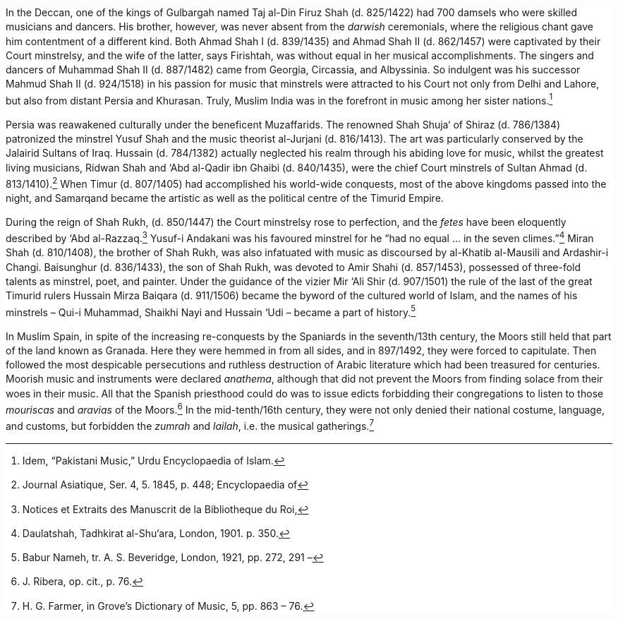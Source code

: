 In the Deccan, one of the kings of Gulbargah named Taj al-Din Firuz Shah
(d. 825/1422) had 700 damsels who were skilled musicians and dancers.
His brother, however, was never absent from the *darwish* ceremonials,
where the religious chant gave him contentment of a different kind. Both
Ahmad Shah I (d. 839/1435) and Ahmad Shah II (d. 862/1457) were
captivated by their Court minstrelsy, and the wife of the latter, says
Firishtah, was without equal in her musical accomplishments. The singers
and dancers of Muhammad Shah II (d. 887/1482) came from Georgia,
Circassia, and Albyssinia. So indulgent was his successor Mahmud Shah II
(d. 924/1518) in his passion for music that minstrels were attracted to
his Court not only from Delhi and Lahore, but also from distant Persia
and Khurasan. Truly, Muslim India was in the forefront in music among
her sister nations.[^103]

Persia was reawakened culturally under the beneficent Muzaffarids. The
renowned Shah Shuja‘ of Shiraz (d. 786/1384) patronized the minstrel
Yusuf Shah and the music theorist al-Jurjani (d. 816/1413). The art was
particularly conserved by the Jalairid Sultans of Iraq. Hussain (d.
784/1382) actually neglected his realm through his abiding love for
music, whilst the greatest living musicians, Ridwan Shah and ‘Abd
al-Qadir ibn Ghaibi (d. 840/1435), were the chief Court minstrels of
Sultan Ahmad (d. 813/1410).[^104] When Timur (d. 807/1405) had
accomplished his world-wide conquests, most of the above kingdoms passed
into the night, and Samarqand became the artistic as well as the
political centre of the Timurid Empire.

During the reign of Shah Rukh, (d. 850/1447) the Court minstrelsy rose
to perfection, and the *fetes* have been eloquently described by ‘Abd
al-Razzaq.[^105] Yusuf-i Andakani was his favoured minstrel for he “had
no equal ... in the seven climes.”[^106] Miran Shah (d. 810/1408), the
brother of Shah Rukh, was also infatuated with music as discoursed by
al-Khatib al-Mausili and Ardashir-i Changi. Baisunghur (d. 836/1433),
the son of Shah Rukh, was devoted to Amir Shahi (d. 857/1453), possessed
of three-fold talents as minstrel, poet, and painter. Under the guidance
of the vizier Mir ‘Ali Shir (d. 907/1501) the rule of the last of the
great Timurid rulers Hussain Mirza Baiqara (d. 911/1506) became the
byword of the cultured world of Islam, and the names of his minstrels –
Qui-i Muhammad, Shaikhi Nayi and Hussain ‘Udi – became a part of
history.[^107]

In Muslim Spain, in spite of the increasing re-conquests by the
Spaniards in the seventh/13th century, the Moors still held that part of
the land known as Granada. Here they were hemmed in from all sides, and
in 897/1492, they were forced to capitulate. Then followed the most
despicable persecutions and ruthless destruction of Arabic literature
which had been treasured for centuries. Moorish music and instruments
were declared *anathema*, although that did not prevent the Moors from
finding solace from their woes in their music. All that the Spanish
priesthood could do was to issue edicts forbidding their congregations
to listen to those *mouriscas* and *aravias* of the Moors.[^108] In the
mid-tenth/16th century, they were not only denied their national
costume, language, and customs, but forbidden the *zumrah* and *lailah*,
i.e. the musical gatherings.[^109]


[^1]: The Harmonics of Aristoxenus edited with translation...By Henry S.
[^2]: The Dieomonophists, Enlish translation by J. E. King, Heinermann,
[^3]: Kitab ikhwan al-Safa, ed. Ahmad ibn ‘Abd Allah, Bombay, 1306 –
[^4]: Ibid., 1, pp. 85 – 87.
[^5]: Al-Nuwairi, Nihayat al-Arab, Cairo, 1925, v. pp. 113 et seq.
[^6]: J. Robson, Tracts on Listening to Music, London, 1938.
[^7]: W. Ahlwardt, Verzeichnis der arabischen Handschriften
[^8]: R. d’Erlanger, La Musique arabe, Geuthner, Paris, 1930, 1, p. 39.
[^9]: Kitab al-Kafi fi al-Musiqi, British museum MS., Or. 2361, f. 220v.
[^10]: Jami‘ al-‘Ulum, British Museum MS., Or. 2972, f. 153.
[^11]: Loc. cit
[^12]: Koshf al-Mahjub tr. R. A. Nicholson, Brill,m Leiden, 1911, p.
[^13]: Cf. Cicero, who spoke of the eyes as “windows of the soul.”
[^14]: Al-Ghazālī, Ihya’ ‘Ulum Al-Din, Cairo, 1326/1908, vol. 2, pp. 88,
[^15]: H. G. Farmer, History of Arabian Music, Luzac, London, 1929,
[^16]: Ibn Khaldun, Prolegomena, Notices et Extraits des manuscrits de
[^17]: Ibid., 16, p. 365.
[^18]: Ibid., 17, p. 254.
[^19]: J. Robson, op. cit., p. 93.
[^20]: Ibn ‘Abdi Rabbihi, al-‘Iqd al-Farid, Cairo, 1305/1887, 3, p. 177,
[^21]: Although some urge that one must discriminate between takbirs
[^22]: H. G. Farmer, A History of Arabian Music, London, 1929, Chap 1.
[^23]: Al-Ghazālī, op. cit., vol. 2, p. 206.
[^24]: Al-Isfahani, Kitab al-Aghani al-Kabir, Bulaq, 1285/1869, 2, pp.
[^25]: H. G. Farmer, in the New Oxford History of Music, Oxford
[^26]: Idem, Studies in Oriental Musical Instruments, Reeves, London,
[^27]: Idem, Music: The Priceless Jewel, Bearsden, 1942, pp, 9 – 17.
[^28]: Al-Isfahani, op. cit., 26, pp. 13 – 20.
[^29]: Ibid., 7, pp. 188 – 90; 2, pp. 120 – 27; 5, pp. 161 – 64.
[^30]: Al-Mas‘udi, Les praires d’or..., Paris, 1861 – 77, 6, p. 4.
[^31]: Al-Isfahani, op. cit., pp. 98, 151; 2, p. 127.
[^32]: Ibid., 1, pp. 19 – 29, 97 – 129, 150 – 52; 2, pp. 128 – 48.
[^33]: Kanz al-Tahaf, British Museum MS., Or. 2361, f. 247 5.
[^34]: A. U. Pope, A survey of Persian Art, O. U. P., London, 1938, p.
[^35]: H. G. Farmer, A History of Arabian Music, London, 1929, p. 99.
[^36]: A.l-Isfahani, op. cit., 6, pp. 64 – 68.
[^37]: Ibid., 6, pp. 69 – 92.
[^38]: Ibid., p. 16.
[^39]: Ibid., 15, p. 63.
[^40]: Ibid., 5, pp. 2 – 48.
[^41]: Ibid., 1, pp. 2, 4 – 6.
[^42]: Ibid., 10, pp. 120 – 32.
[^43]: See Mas‘ud Hassan Shamsi, “Ulayya, a Less Known ‘Abbasid
[^44]: Al-Isfahani, op. cit., 9, p. 49.
[^45]: Ibid., 5, pp. 52 – 131.
[^46]: Ibn al-Nadim, Kitab al-Fihirist, Leipzig, 1871 – 72, pp. 141 –
[^47]: Al-Mas‘audi, op. cit., 6, p. 191; 7, p. 276; al-Isfahani, op.
[^48]: Al-Isahani, op. cit., 8, pp. 175 – 78.
[^49]: Ibid., 8, p. 178.
[^50]: Ibn al-Nadim, op. cit., p. 116.
[^51]: Al-Isfahani, op, cit., 8, p. 43.
[^52]: Ibn al-Nadim, op. cit., p. 115.
[^53]: J. Ribera, La Musica de las cantigar, Madrid, 1922, pp. 53 – 74.
[^54]: Al-Isfahani, op. cit., 20, p. 149; alpmaqqari, Analectes aur
[^55]: Ibn Khaldun, op. cit., 17, p. 361.
[^56]: Al-Maqqari, op. cit., 2, p. 85.
[^57]: Al-Khushani, Historia de la jueces de Cordoba, Madrid, 1914, p.
[^58]: Encyclopaedia of Islam, 1913 – 38, Suppl. vol., pp. 266 – 67.
[^59]: Al-Maqqari, op, cit., 2, p. 396.
[^60]: Ibid., 1, p. 250.
[^61]: Ibn Hazm, Tauq al-Hamamah, Leiden, 1914, p. 29.
[^62]: R. Dozy, Historia de los Musulmanes Espagnoles, Sevilla, 1877, 3,
[^63]: Cairo edition, 1301; see H. G. Farmer, Music: The priceless
[^64]: Al-Mas‘udi, op. cit., 8, pp. 90 – 91.
[^65]: Al-Isfahani, op. cit., 5, p. 3.
[^66]: H. G. Farmer, Sources of Arabian Music, Bearsden, 1940, p. 22.
[^67]: Al-Isfahani, op. cit., 8, p. 43.
[^68]: Ibn Abi Usaibi‘ah, ‘Uyun al-Anba’, Konigsberg, 1882 – 84, 1, p.
[^69]: Minhaj Siraj, Tabaqat-i Nasiri, tr. H. G. Raverty, London, 1881
[^70]: E. G. Browne, A Literary History of Persia, University Press,
[^71]: Ibid., 1, pp. 458 – 59.
[^72]: R. D’Erlanger, op. cit., 1, p. 42.
[^73]: Al-Maqrizi, al-Mawa‘iz, in Memoires de l’Institut Francais
[^74]: Al-Ma‘udi, op. cit., 2, pp. 364 – 65.
[^75]: See Section C.
[^76]: E. G. Browne, op. cit., 1, p. 406.
[^77]: Ibid., loc. cit.
[^78]: Al-Isfahani, op. cit., 21, p. 101.
[^79]: Encyclopaedia of Islam, 1913 – 39, 3, p. 885.
[^80]: J. Amendroz and D. S. Margoliouth, The Eclipse of the ‘Abbasid
[^81]: Ibid., 3, pp. 41, 68.
[^82]: Ibn Khallikan, Biographical Dictionary, Paris-London, 1843 – 71,
[^83]: Al-Maqrizi, op. cit., p. 355.
[^84]: Safar Namah, Paris, 1881,pp. 43, 46 – 47.
[^85]: W, Agkwardt, op. cit.
[^86]: Hajji Khalifah, Kashf al-Zunun, Peipsiz, 1835 – 39, 1, p. 367.
[^87]: Encyclopaedia of Islam, 1913 – 39, 1, p. 223
[^88]: R. Dozy, Scriptorum Arabum de Abbasidis, Leiden, 1846 – 63, 1, p.
[^89]: J. Ribera, op. cit., p. 72.
[^90]: Ibid.
[^91]: Mihaj Siraj, op. cit., 1, p. 153.
[^92]: Nazami-i ‘Arudi,Chahar Maqqalah, Lonton, 1910, p. 38.
[^93]: Minhaj Siraj, op, cit, 1 pp. 387 – 88, 404
[^94]: H. G. Farmer, Sources, p. 45.
[^95]: Encyclopaedia of Islam, Suppl. vol. pp. 191 – 92.
[^96]: Ibn Battutah, Voyages, Paris, 1853 – 58, 2, pp. 116 – 17.
[^97]: H. G. Farmer, “Persian Music,” in Grove’s Dictionary of Music,
[^98]: Idem, “Egyptian Music,” ibid, 2, pp. 891 – 97.
[^99]: Cairo edition, 1344/1925, 5, pp. 1 – 122.
[^100]: S. Lane-Poole, A History of Egypt in the Middle Ages, London,
[^101]: H. G. Farmer, “Table Khanah” Encyclopaedia of Islam, Suppl. Vol.
[^102]: Idem, “Oriental Influences on Occidental Music,” Islamic
[^103]: Idem, “Pakistani Music,” Urdu Encyclopaedia of Islam.
[^104]: Journal Asiatique, Ser. 4, 5. 1845, p. 448; Encyclopaedia of
[^105]: Notices et Extraits des Manuscrit de la Bibliotheque du Roi,
[^106]: Daulatshah, Tadhkirat al-Shu‘ara, London, 1901. p. 350.
[^107]: Babur Nameh, tr. A. S. Beveridge, London, 1921, pp. 272, 291 –
[^108]: J. Ribera, op. cit., p. 76.
[^109]: H. G. Farmer, in Grove’s Dictionary of Music, 5, pp. 863 – 76.
[^110]: See “Maghribi Music,” Urdu Encyclopaedia of Islam.
[^111]: E. J. W. Gibb, History of ottoman Poetry, London, 1900 – 09.
[^112]: H. G. Farmer, Turkish Instruments of Music in the 17th Century,
[^113]: Tarikh Turki, vols. 2 and 3, dar al-Kutub, Cairo.
[^114]: Narrative of Travels...in the 17th Century by Evliya Efendi,
[^115]: D. Cantemir, The History...of the Othman Empire, London, 1734,
[^116]: Encyclopedie de la Musique, Paris, 1922, p. 2980.
[^117]: Urdu Encyclopaedia of Islam, s.v. “Pakistani Music”
[^118]: Babur Nameh, tr. A. S. Beveridge, London, 1921, 1, p. 422.
[^119]: The Music of Hindustan, Oxford, 1914, p. 83, where he is called
[^120]: C. Hurt, in A. Lavignac, Encyclopedie de la musique, p. 3073.
[^121]: A. U. Pope, op. cit. p. 2802.
[^122]: British Museum MS., Or. 2361, ff. 2 v., 15.
[^123]: Voyages du Chevalier Chardin, Amsterdam, 1735, 3, pp. 158 – 61.
[^124]: Harmonie Universelle, Paris, 1636 – 37, 2, Traite de instrumens,
[^125]: British Museum MS., Or. 2361.
[^126]: Grove’s Dictionary of Music, 1954, 4, pp. 528 – 33.
[^127]: Voyage en Arabic, Amsterdam, 1776 – 80, 1, pp. 142 – 51.
[^128]: The Natural History of Aleppo, London, 1756, pp. 93 – 96,